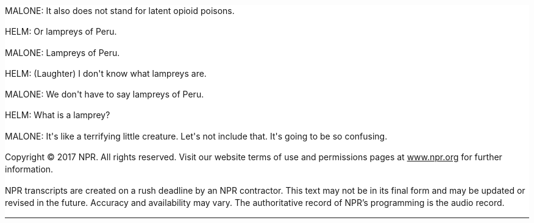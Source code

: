 MALONE: It also does not stand for latent opioid poisons.

HELM: Or lampreys of Peru.

MALONE: Lampreys of Peru.

HELM: (Laughter) I don't know what lampreys are.

MALONE: We don't have to say lampreys of Peru.

HELM: What is a lamprey?

MALONE: It's like a terrifying little creature. Let's not include that. It's going to be so confusing.

Copyright © 2017 NPR. All rights reserved. Visit our website terms of use and permissions pages at www.npr.org for further information.

NPR transcripts are created on a rush deadline by an NPR contractor. This text may not be in its final form and may be updated or revised in the future. Accuracy and availability may vary. The authoritative record of NPR’s programming is the audio record.

----
